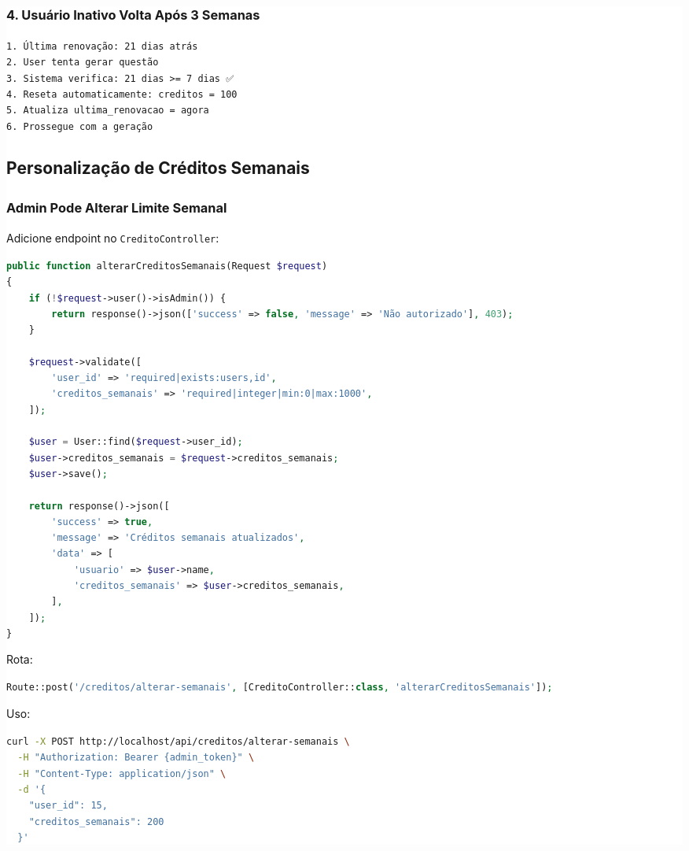 ### 4. Usuário Inativo Volta Após 3 Semanas

```
1. Última renovação: 21 dias atrás
2. User tenta gerar questão
3. Sistema verifica: 21 dias >= 7 dias ✅
4. Reseta automaticamente: creditos = 100
5. Atualiza ultima_renovacao = agora
6. Prossegue com a geração
```

## Personalização de Créditos Semanais

### Admin Pode Alterar Limite Semanal

Adicione endpoint no `CreditoController`:

```php
public function alterarCreditosSemanais(Request $request)
{
    if (!$request->user()->isAdmin()) {
        return response()->json(['success' => false, 'message' => 'Não autorizado'], 403);
    }

    $request->validate([
        'user_id' => 'required|exists:users,id',
        'creditos_semanais' => 'required|integer|min:0|max:1000',
    ]);

    $user = User::find($request->user_id);
    $user->creditos_semanais = $request->creditos_semanais;
    $user->save();

    return response()->json([
        'success' => true,
        'message' => 'Créditos semanais atualizados',
        'data' => [
            'usuario' => $user->name,
            'creditos_semanais' => $user->creditos_semanais,
        ],
    ]);
}
```

Rota:
```php
Route::post('/creditos/alterar-semanais', [CreditoController::class, 'alterarCreditosSemanais']);
```

Uso:
```bash
curl -X POST http://localhost/api/creditos/alterar-semanais \
  -H "Authorization: Bearer {admin_token}" \
  -H "Content-Type: application/json" \
  -d '{
    "user_id": 15,
    "creditos_semanais": 200
  }'
```
